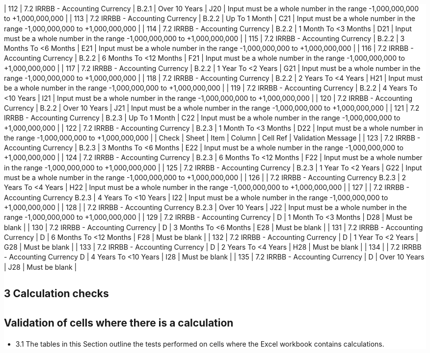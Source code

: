|     112 | 7.2 IRRBB - Accounting Currency | B.2.1  | Over 10 Years          | J20         | Input must be a whole number in the range -1,000,000,000 to +1,000,000,000 |
|     113 | 7.2 IRRBB - Accounting Currency | B.2.2  | Up To 1 Month          | C21         | Input must be a whole number in the range -1,000,000,000 to +1,000,000,000 |
|     114 | 7.2 IRRBB - Accounting Currency | B.2.2  | 1 Month To <3 Months   | D21         | Input must be a whole number in the range -1,000,000,000 to +1,000,000,000 |
|     115 | 7.2 IRRBB - Accounting Currency | B.2.2  | 3 Months To <6 Months  | E21         | Input must be a whole number in the range -1,000,000,000 to +1,000,000,000 |
|     116 | 7.2 IRRBB - Accounting Currency | B.2.2  | 6 Months To <12 Months | F21         | Input must be a whole number in the range -1,000,000,000 to +1,000,000,000 |
|     117 | 7.2 IRRBB - Accounting Currency | B.2.2  | 1 Year To <2 Years     | G21         | Input must be a whole number in the range -1,000,000,000 to +1,000,000,000 |
|     118 | 7.2 IRRBB - Accounting Currency | B.2.2  | 2 Years To <4 Years    | H21         | Input must be a whole number in the range -1,000,000,000 to +1,000,000,000 |
|     119 | 7.2 IRRBB - Accounting Currency | B.2.2  | 4 Years To <10 Years   | I21         | Input must be a whole number in the range -1,000,000,000 to +1,000,000,000 |
|     120 | 7.2 IRRBB - Accounting Currency | B.2.2  | Over 10 Years          | J21         | Input must be a whole number in the range -1,000,000,000 to +1,000,000,000 |
|     121 | 7.2 IRRBB - Accounting Currency | B.2.3  | Up To 1 Month          | C22         | Input must be a whole number in the range -1,000,000,000 to +1,000,000,000 |
|     122 | 7.2 IRRBB - Accounting Currency | B.2.3  | 1 Month To <3 Months   | D22         | Input must be a whole number in the range -1,000,000,000 to +1,000,000,000 |
|   Check | Sheet                           | Item                                  | Column                 | Cell  Ref   | Validation Message                                                         |
|     123 | 7.2 IRRBB - Accounting Currency | B.2.3                                 | 3 Months To <6 Months  | E22         | Input must be a whole number in the range -1,000,000,000 to +1,000,000,000 |
|     124 | 7.2 IRRBB - Accounting Currency | B.2.3                                 | 6 Months To <12 Months | F22         | Input must be a whole number in the range -1,000,000,000 to +1,000,000,000 |
|     125 | 7.2 IRRBB - Accounting Currency | B.2.3                                 | 1 Year To <2 Years     | G22         | Input must be a whole number in the range -1,000,000,000 to +1,000,000,000 |
|     126 |                                 | 7.2 IRRBB - Accounting Currency B.2.3 | 2 Years To <4 Years    | H22         | Input must be a whole number in the range -1,000,000,000 to +1,000,000,000 |
|     127 |                                 | 7.2 IRRBB - Accounting Currency B.2.3 | 4 Years To <10 Years   | I22         | Input must be a whole number in the range -1,000,000,000 to +1,000,000,000 |
|     128 |                                 | 7.2 IRRBB - Accounting Currency B.2.3 | Over 10 Years          | J22         | Input must be a whole number in the range -1,000,000,000 to +1,000,000,000 |
|     129 | 7.2 IRRBB - Accounting Currency | D                                     | 1 Month To <3 Months   | D28         | Must be blank                                                              |
|     130 | 7.2 IRRBB - Accounting Currency | D                                     | 3 Months To <6 Months  | E28         | Must be blank                                                              |
|     131 | 7.2 IRRBB - Accounting Currency | D                                     | 6 Months To <12 Months | F28         | Must be blank                                                              |
|     132 | 7.2 IRRBB - Accounting Currency | D                                     | 1 Year To <2 Years     | G28         | Must be blank                                                              |
|     133 | 7.2 IRRBB - Accounting Currency | D                                     | 2 Years To <4 Years    | H28         | Must be blank                                                              |
|     134 |                                 | 7.2 IRRBB - Accounting Currency D     | 4 Years To <10 Years   | I28         | Must be blank                                                              |
|     135 | 7.2 IRRBB - Accounting Currency | D                                     | Over 10 Years          | J28         | Must be blank                                                              |

## 3 Calculation checks

## Validation of cells where there is a calculation

- 3.1 The tables in this Section outline the tests performed on cells where the Excel workbook contains calculations.
